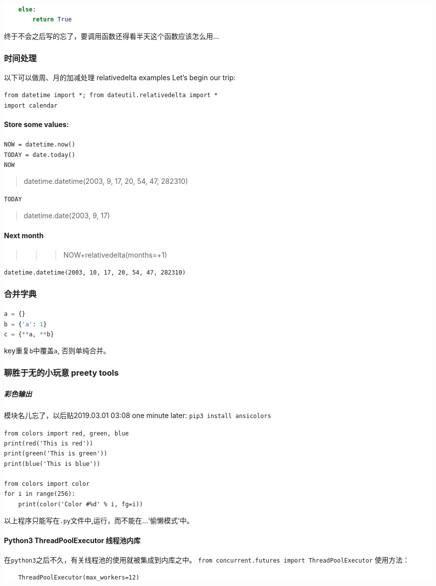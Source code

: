 ```py
    else:
        return True
```
终于不会之后写的忘了，要调用函数还得看半天这个函数应该怎么用…

### 时间处理
以下可以做周、月的加减处理
relativedelta examples
Let’s begin our trip:

```
from datetime import *; from dateutil.relativedelta import *
import calendar
```

#### Store some values:

```
NOW = datetime.now()
TODAY = date.today()
NOW
```
> datetime.datetime(2003, 9, 17, 20, 54, 47, 282310)
```
TODAY
```
> datetime.date(2003, 9, 17)

#### Next month

>>> NOW+relativedelta(months=+1)
```
datetime.datetime(2003, 10, 17, 20, 54, 47, 282310)
```

### 合并字典
```python
a = {}
b = {'a': 1}
c = {**a, **b}

```
key重复`b`中覆盖`a`, 否则单纯合并。

### 聊胜于无的小玩意 preety tools
##### 彩色输出
模块名儿忘了，以后贴2019.03.01  03:08
one minute later:
`pip3 install ansicolors`
```
from colors import red, green, blue
print(red('This is red'))
print(green('This is green'))
print(blue('This is blue'))

from colors import color
for i in range(256):
    print(color('Color #%d' % i, fg=i))
```
以上程序只能写在`.py`文件中,运行，而不能在…‘偷懒模式‘中。
#### Python3 ThreadPoolExecutor 线程池内库
在`python3`之后不久，有关线程池的使用就被集成到内库之中。
`from concurrent.futures import ThreadPoolExecutor`
使用方法：
```
    ThreadPoolExecutor(max_workers=12)
```